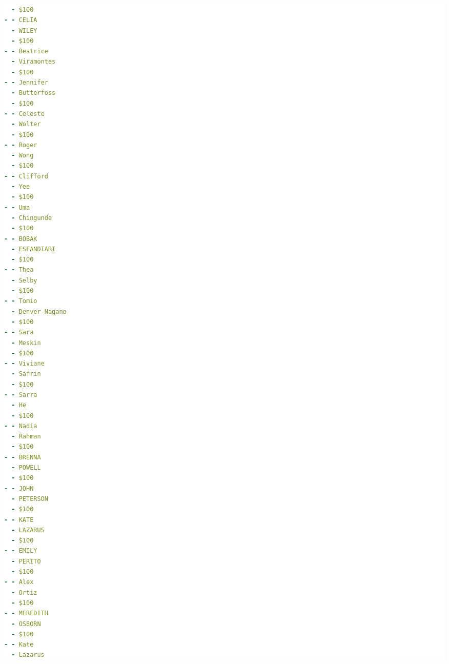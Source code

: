 ```yaml
  - $100
- - CELIA
  - WILEY
  - $100
- - Beatrice
  - Viramontes
  - $100
- - Jennifer
  - Butterfoss
  - $100
- - Celeste
  - Wolter
  - $100
- - Roger
  - Wong
  - $100
- - Clifford
  - Yee
  - $100
- - Uma
  - Chingunde
  - $100
- - BOBAK
  - ESFANDIARI
  - $100
- - Thea
  - Selby
  - $100
- - Tomio
  - Denver-Nagano
  - $100
- - Sara
  - Meskin
  - $100
- - Viviane
  - Safrin
  - $100
- - Sarra
  - He
  - $100
- - Nadia
  - Rahman
  - $100
- - BRENNA
  - POWELL
  - $100
- - JOHN
  - PETERSON
  - $100
- - KATE
  - LAZARUS
  - $100
- - EMILY
  - PERITO
  - $100
- - Alex
  - Ortiz
  - $100
- - MEREDITH
  - OSBORN
  - $100
- - Kate
  - Lazarus
```